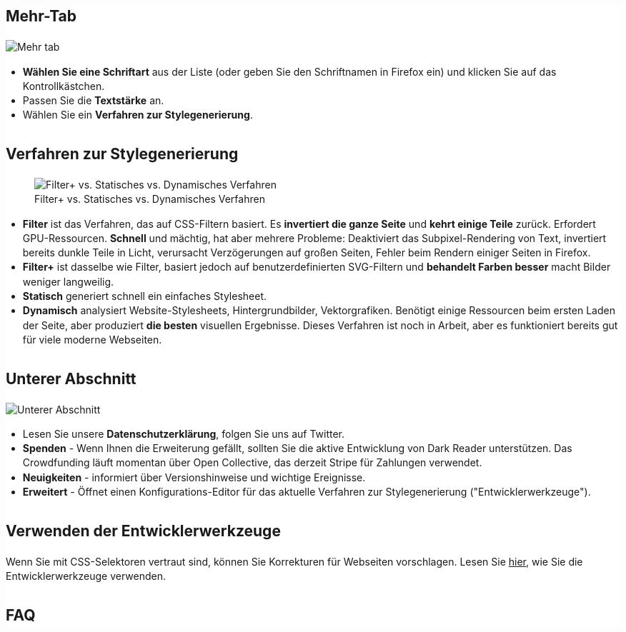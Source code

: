 <h2 id="more-tab">Mehr-Tab</h2>

<img src="/images/help/de/darkreader-more-tab-de.png" alt="Mehr tab" style="width: 15rem;" loading="lazy" />

- **Wählen Sie eine Schriftart** aus der Liste (oder geben Sie den Schriftnamen in Firefox ein) und klicken Sie auf das Kontrollkästchen.
- Passen Sie die **Textstärke** an.
- Wählen Sie ein **Verfahren zur Stylegenerierung**.


<h2 id="theme-generation-modes">Verfahren zur Stylegenerierung</h2>

<figure>
    <img src="/images/help/darkreader-theme-modes.png" alt="Filter+ vs. Statisches vs. Dynamisches Verfahren" loading="lazy" />
    <figcaption>Filter+ vs. Statisches vs. Dynamisches Verfahren</figcaption>
</figure>

- **Filter** ist das Verfahren, das auf CSS-Filtern basiert.
Es **invertiert die ganze Seite** und **kehrt einige Teile** zurück.
Erfordert GPU-Ressourcen.
**Schnell** und mächtig, hat aber mehrere Probleme:
Deaktiviert das Subpixel-Rendering von Text,
invertiert bereits dunkle Teile in Licht,
verursacht Verzögerungen auf großen Seiten,
Fehler beim Rendern einiger Seiten in Firefox.
- **Filter+** ist dasselbe wie Filter, basiert jedoch auf benutzerdefinierten SVG-Filtern
und **behandelt Farben besser** macht Bilder weniger langweilig.
- **Statisch** generiert schnell ein einfaches Stylesheet.
- **Dynamisch** analysiert Website-Stylesheets, Hintergrundbilder, Vektorgrafiken.
Benötigt einige Ressourcen beim ersten Laden der Seite,
aber produziert **die besten** visuellen Ergebnisse.
Dieses Verfahren ist noch in Arbeit,
aber es funktioniert bereits gut für viele moderne Webseiten.


<h2 id="bottom-section">Unterer Abschnitt</h2>

<img src="/images/help/darkreader-footer.png" alt="Unterer Abschnitt" style="width: 15rem;" loading="lazy" />

- Lesen Sie unsere **Datenschutzerklärung**, folgen Sie uns auf Twitter.
- **Spenden** - Wenn Ihnen die Erweiterung gefällt, sollten Sie die aktive Entwicklung von Dark Reader unterstützen.
Das Crowdfunding läuft momentan über Open Collective, das derzeit Stripe für Zahlungen verwendet.
- **Neuigkeiten** - informiert über Versionshinweise und wichtige Ereignisse.
- **Erweitert** - Öffnet einen Konfigurations-Editor für das aktuelle Verfahren zur Stylegenerierung ("Entwicklerwerkzeuge").


<h2 id="using-dev-tools">Verwenden der Entwicklerwerkzeuge</h2>

Wenn Sie mit CSS-Selektoren vertraut sind, können Sie Korrekturen für Webseiten vorschlagen.
Lesen Sie [hier](https://github.com/darkreader/darkreader#how-to-contribute), wie Sie die Entwicklerwerkzeuge verwenden.


<h2 id="faq">FAQ</h2>

